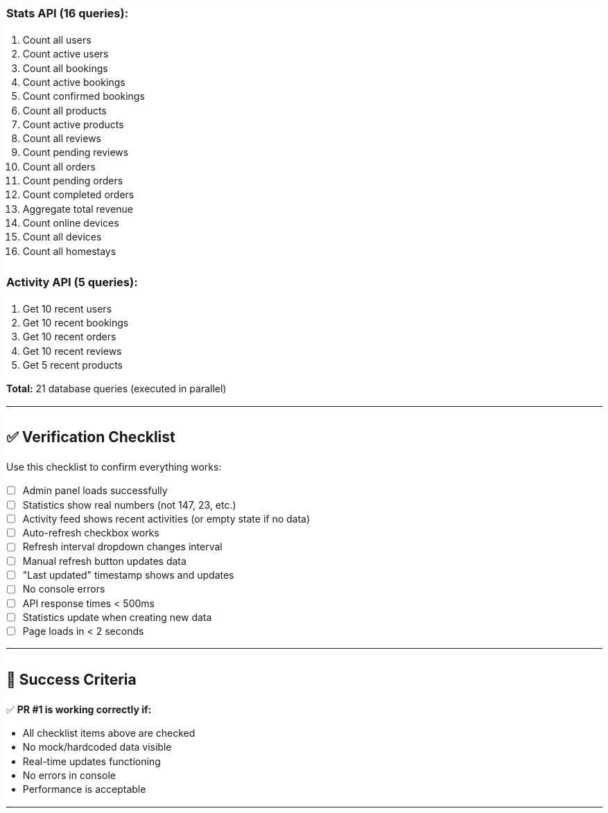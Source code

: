 ### Stats API (16 queries):
1. Count all users
2. Count active users
3. Count all bookings
4. Count active bookings
5. Count confirmed bookings
6. Count all products
7. Count active products
8. Count all reviews
9. Count pending reviews
10. Count all orders
11. Count pending orders
12. Count completed orders
13. Aggregate total revenue
14. Count online devices
15. Count all devices
16. Count all homestays

### Activity API (5 queries):
1. Get 10 recent users
2. Get 10 recent bookings
3. Get 10 recent orders
4. Get 10 recent reviews
5. Get 5 recent products

**Total:** 21 database queries (executed in parallel)

---

## ✅ Verification Checklist

Use this checklist to confirm everything works:

- [ ] Admin panel loads successfully
- [ ] Statistics show real numbers (not 147, 23, etc.)
- [ ] Activity feed shows recent activities (or empty state if no data)
- [ ] Auto-refresh checkbox works
- [ ] Refresh interval dropdown changes interval
- [ ] Manual refresh button updates data
- [ ] "Last updated" timestamp shows and updates
- [ ] No console errors
- [ ] API response times < 500ms
- [ ] Statistics update when creating new data
- [ ] Page loads in < 2 seconds

---

## 🎉 Success Criteria

✅ **PR #1 is working correctly if:**
- All checklist items above are checked
- No mock/hardcoded data visible
- Real-time updates functioning
- No errors in console
- Performance is acceptable

---